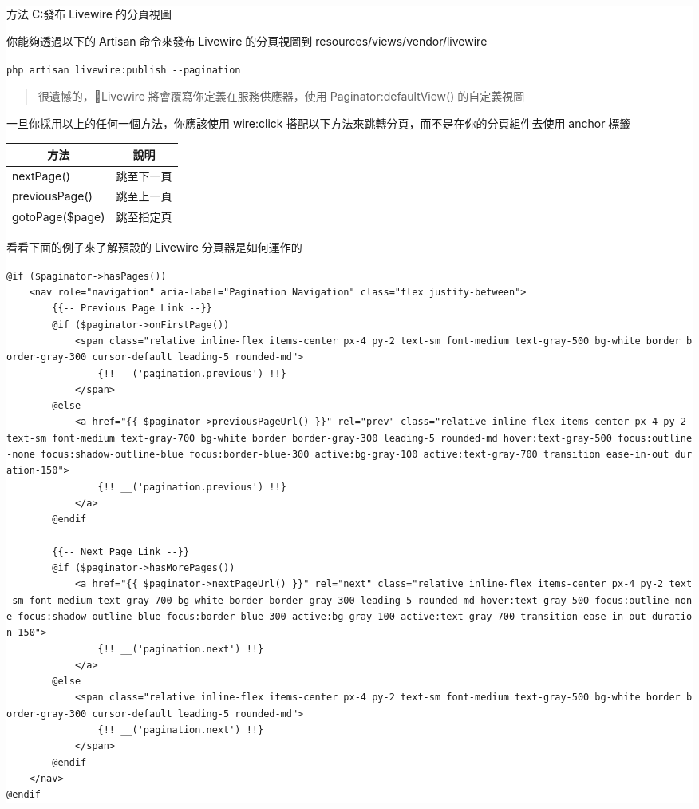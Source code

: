 方法 C:發布 Livewire 的分頁視圖

你能夠透過以下的 Artisan 命令來發布 Livewire 的分頁視圖到 resources/views/vendor/livewire

`php artisan livewire:publish --pagination`

> 很遺憾的，Livewire 將會覆寫你定義在服務供應器，使用 Paginator:defaultView() 的自定義視圖

一旦你採用以上的任何一個方法，你應該使用 wire:click 搭配以下方法來跳轉分頁，而不是在你的分頁組件去使用 anchor 標籤



| 方法 | 說明 |
| -------- | -------- | 
| nextPage()   | 跳至下一頁     | 
| previousPage()     | 跳至上一頁     | 
| gotoPage($page)     | 跳至指定頁     | 

看看下面的例子來了解預設的 Livewire 分頁器是如何運作的

```
@if ($paginator->hasPages())
    <nav role="navigation" aria-label="Pagination Navigation" class="flex justify-between">
        {{-- Previous Page Link --}}
        @if ($paginator->onFirstPage())
            <span class="relative inline-flex items-center px-4 py-2 text-sm font-medium text-gray-500 bg-white border border-gray-300 cursor-default leading-5 rounded-md">
                {!! __('pagination.previous') !!}
            </span>
        @else
            <a href="{{ $paginator->previousPageUrl() }}" rel="prev" class="relative inline-flex items-center px-4 py-2 text-sm font-medium text-gray-700 bg-white border border-gray-300 leading-5 rounded-md hover:text-gray-500 focus:outline-none focus:shadow-outline-blue focus:border-blue-300 active:bg-gray-100 active:text-gray-700 transition ease-in-out duration-150">
                {!! __('pagination.previous') !!}
            </a>
        @endif

        {{-- Next Page Link --}}
        @if ($paginator->hasMorePages())
            <a href="{{ $paginator->nextPageUrl() }}" rel="next" class="relative inline-flex items-center px-4 py-2 text-sm font-medium text-gray-700 bg-white border border-gray-300 leading-5 rounded-md hover:text-gray-500 focus:outline-none focus:shadow-outline-blue focus:border-blue-300 active:bg-gray-100 active:text-gray-700 transition ease-in-out duration-150">
                {!! __('pagination.next') !!}
            </a>
        @else
            <span class="relative inline-flex items-center px-4 py-2 text-sm font-medium text-gray-500 bg-white border border-gray-300 cursor-default leading-5 rounded-md">
                {!! __('pagination.next') !!}
            </span>
        @endif
    </nav>
@endif
```
